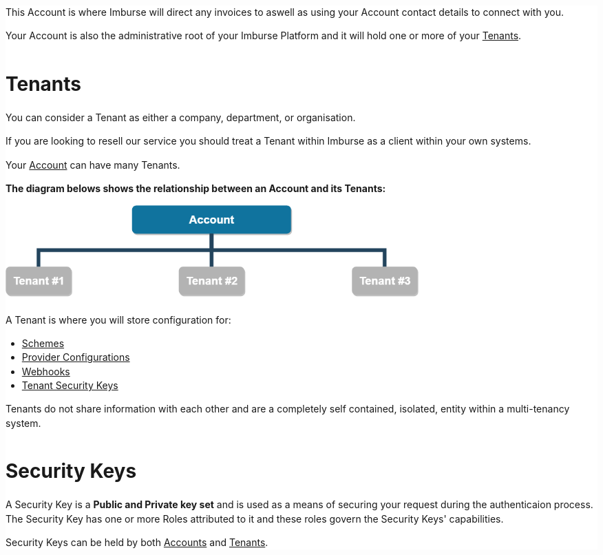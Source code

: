 This Account is where Imburse will direct any invoices to aswell as using your Account contact details to connect with you.

Your Account is also the administrative root of your Imburse Platform and it will hold one or more of your [Tenants](/pages/guides/getting-started/what-is-a-tenant/).





# Tenants
You can consider a Tenant as either a company, department, or organisation.

If you are looking to resell our service you should treat a Tenant within Imburse as a client within your own systems.

Your [Account](/pages/guides/getting-started/what-is-an-account/) can have many Tenants.

**The diagram belows shows the relationship between an Account and its Tenants:**

<img src="/assets/images/guides/getting-started/account-tenant-relationship.png" style="width:600px;" title="Account and Tenant heirarchy" alt="Account and Tenant heirarchy"/>

A Tenant is where you will store configuration for:
- [Schemes](/pages/guides/getting-started/what-is-a-scheme/)
- [Provider Configurations](/pages/guides/getting-started/what-is-a-provider-configuration/)
- [Webhooks](/pages/guides/getting-started/what-is-a-webhook/)
- [Tenant Security Keys](/pages/guides/getting-started/what-are-security-keys/#what-is-a-tenant-security-key)

Tenants do not share information with each other and are a completely self contained, isolated, entity within a multi-tenancy system.






# Security Keys
A Security Key is a **Public and Private key set** and is used as a means of securing your request during the authenticaion process.
The Security Key has one or more Roles attributed to it and these roles govern the Security Keys' capabilities.

Security Keys can be held by both [Accounts](/pages/guides/getting-started/what-is-an-account/) and [Tenants](/pages/guides/getting-started/what-is-a-tenant/).
